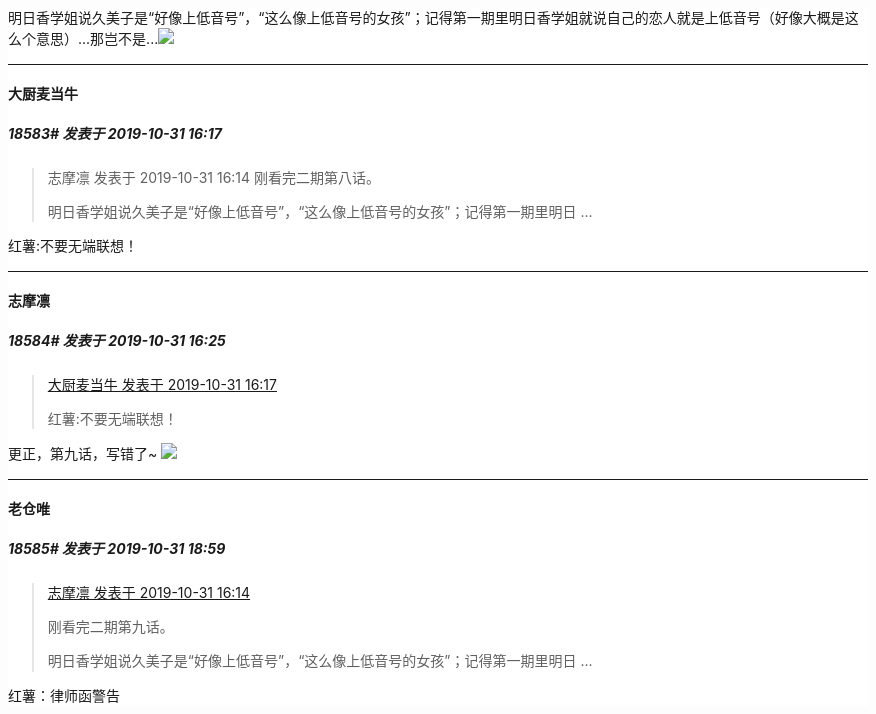明日香学姐说久美子是“好像上低音号”，“这么像上低音号的女孩”；记得第一期里明日香学姐就说自己的恋人就是上低音号（好像大概是这么个意思）...那岂不是...<img src="https://static.saraba1st.com/image/smiley/face2017/072.png" referrerpolicy="no-referrer">







-----

####  大厨麦当牛  
##### 18583#       发表于 2019-10-31 16:17



<blockquote>志摩凛 发表于 2019-10-31 16:14
刚看完二期第八话。

明日香学姐说久美子是“好像上低音号”，“这么像上低音号的女孩”；记得第一期里明日 ...</blockquote>
红薯:不要无端联想！







-----

####  志摩凛  
##### 18584#       发表于 2019-10-31 16:25



<blockquote><a href="httphttps://bbs.saraba1st.com/2b/forum.php?mod=redirect&amp;goto=findpost&amp;pid=45363279&amp;ptid=1336553" target="_blank">大厨麦当牛 发表于 2019-10-31 16:17</a>

红薯:不要无端联想！</blockquote>
更正，第九话，写错了~
<img src="https://static.saraba1st.com/image/smiley/face2017/072.png" referrerpolicy="no-referrer">







-----

####  老仓唯  
##### 18585#       发表于 2019-10-31 18:59



<blockquote><a href="httphttps://bbs.saraba1st.com/2b/forum.php?mod=redirect&amp;goto=findpost&amp;pid=45363246&amp;ptid=1336553" target="_blank">志摩凛 发表于 2019-10-31 16:14</a>

刚看完二期第九话。

明日香学姐说久美子是“好像上低音号”，“这么像上低音号的女孩”；记得第一期里明日 ...</blockquote>
红薯：律师函警告




